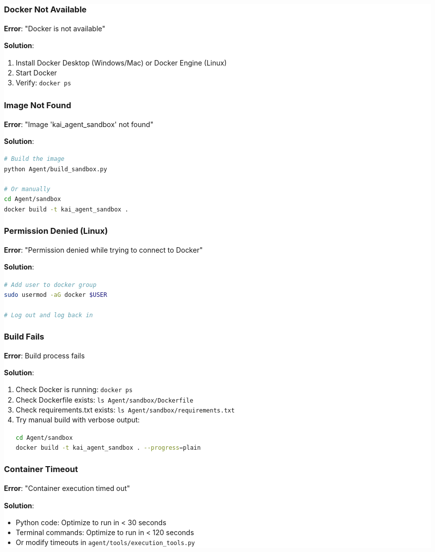 ### Docker Not Available

**Error**: "Docker is not available"

**Solution**:
1. Install Docker Desktop (Windows/Mac) or Docker Engine (Linux)
2. Start Docker
3. Verify: `docker ps`

### Image Not Found

**Error**: "Image 'kai_agent_sandbox' not found"

**Solution**:
```bash
# Build the image
python Agent/build_sandbox.py

# Or manually
cd Agent/sandbox
docker build -t kai_agent_sandbox .
```

### Permission Denied (Linux)

**Error**: "Permission denied while trying to connect to Docker"

**Solution**:
```bash
# Add user to docker group
sudo usermod -aG docker $USER

# Log out and log back in
```

### Build Fails

**Error**: Build process fails

**Solution**:
1. Check Docker is running: `docker ps`
2. Check Dockerfile exists: `ls Agent/sandbox/Dockerfile`
3. Check requirements.txt exists: `ls Agent/sandbox/requirements.txt`
4. Try manual build with verbose output:
   ```bash
   cd Agent/sandbox
   docker build -t kai_agent_sandbox . --progress=plain
   ```

### Container Timeout

**Error**: "Container execution timed out"

**Solution**:
- Python code: Optimize to run in < 30 seconds
- Terminal commands: Optimize to run in < 120 seconds
- Or modify timeouts in `agent/tools/execution_tools.py`
